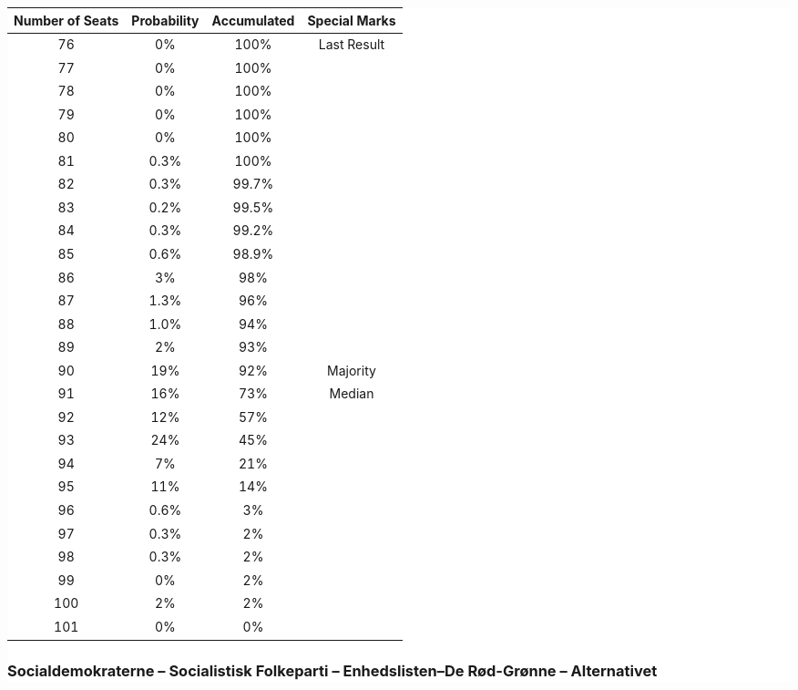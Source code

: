 | Number of Seats | Probability | Accumulated | Special Marks |
|:---------------:|:-----------:|:-----------:|:-------------:|
| 76 | 0% | 100% | Last Result |
| 77 | 0% | 100% |  |
| 78 | 0% | 100% |  |
| 79 | 0% | 100% |  |
| 80 | 0% | 100% |  |
| 81 | 0.3% | 100% |  |
| 82 | 0.3% | 99.7% |  |
| 83 | 0.2% | 99.5% |  |
| 84 | 0.3% | 99.2% |  |
| 85 | 0.6% | 98.9% |  |
| 86 | 3% | 98% |  |
| 87 | 1.3% | 96% |  |
| 88 | 1.0% | 94% |  |
| 89 | 2% | 93% |  |
| 90 | 19% | 92% | Majority |
| 91 | 16% | 73% | Median |
| 92 | 12% | 57% |  |
| 93 | 24% | 45% |  |
| 94 | 7% | 21% |  |
| 95 | 11% | 14% |  |
| 96 | 0.6% | 3% |  |
| 97 | 0.3% | 2% |  |
| 98 | 0.3% | 2% |  |
| 99 | 0% | 2% |  |
| 100 | 2% | 2% |  |
| 101 | 0% | 0% |  |

### Socialdemokraterne – Socialistisk Folkeparti – Enhedslisten–De Rød-Grønne – Alternativet
